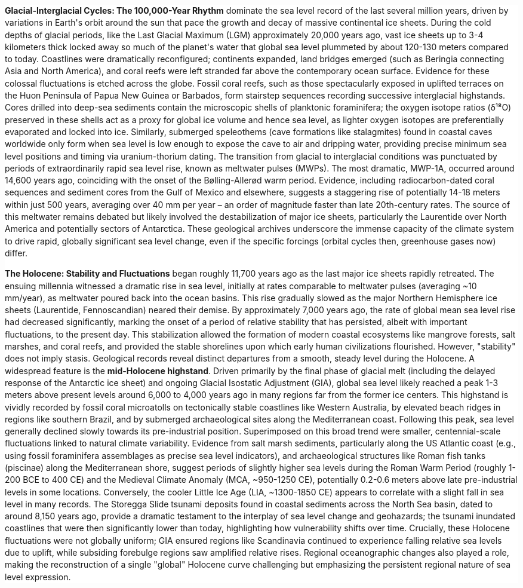 **Glacial-Interglacial Cycles: The 100,000-Year Rhythm** dominate the sea level record of the last several million years, driven by variations in Earth's orbit around the sun that pace the growth and decay of massive continental ice sheets. During the cold depths of glacial periods, like the Last Glacial Maximum (LGM) approximately 20,000 years ago, vast ice sheets up to 3-4 kilometers thick locked away so much of the planet's water that global sea level plummeted by about 120-130 meters compared to today. Coastlines were dramatically reconfigured; continents expanded, land bridges emerged (such as Beringia connecting Asia and North America), and coral reefs were left stranded far above the contemporary ocean surface. Evidence for these colossal fluctuations is etched across the globe. Fossil coral reefs, such as those spectacularly exposed in uplifted terraces on the Huon Peninsula of Papua New Guinea or Barbados, form stairstep sequences recording successive interglacial highstands. Cores drilled into deep-sea sediments contain the microscopic shells of planktonic foraminifera; the oxygen isotope ratios (δ¹⁸O) preserved in these shells act as a proxy for global ice volume and hence sea level, as lighter oxygen isotopes are preferentially evaporated and locked into ice. Similarly, submerged speleothems (cave formations like stalagmites) found in coastal caves worldwide only form when sea level is low enough to expose the cave to air and dripping water, providing precise minimum sea level positions and timing via uranium-thorium dating. The transition from glacial to interglacial conditions was punctuated by periods of extraordinarily rapid sea level rise, known as meltwater pulses (MWPs). The most dramatic, MWP-1A, occurred around 14,600 years ago, coinciding with the onset of the Bølling-Allerød warm period. Evidence, including radiocarbon-dated coral sequences and sediment cores from the Gulf of Mexico and elsewhere, suggests a staggering rise of potentially 14-18 meters within just 500 years, averaging over 40 mm per year – an order of magnitude faster than late 20th-century rates. The source of this meltwater remains debated but likely involved the destabilization of major ice sheets, particularly the Laurentide over North America and potentially sectors of Antarctica. These geological archives underscore the immense capacity of the climate system to drive rapid, globally significant sea level change, even if the specific forcings (orbital cycles then, greenhouse gases now) differ.

**The Holocene: Stability and Fluctuations** began roughly 11,700 years ago as the last major ice sheets rapidly retreated. The ensuing millennia witnessed a dramatic rise in sea level, initially at rates comparable to meltwater pulses (averaging ~10 mm/year), as meltwater poured back into the ocean basins. This rise gradually slowed as the major Northern Hemisphere ice sheets (Laurentide, Fennoscandian) neared their demise. By approximately 7,000 years ago, the rate of global mean sea level rise had decreased significantly, marking the onset of a period of relative stability that has persisted, albeit with important fluctuations, to the present day. This stabilization allowed the formation of modern coastal ecosystems like mangrove forests, salt marshes, and coral reefs, and provided the stable shorelines upon which early human civilizations flourished. However, "stability" does not imply stasis. Geological records reveal distinct departures from a smooth, steady level during the Holocene. A widespread feature is the **mid-Holocene highstand**. Driven primarily by the final phase of glacial melt (including the delayed response of the Antarctic ice sheet) and ongoing Glacial Isostatic Adjustment (GIA), global sea level likely reached a peak 1-3 meters above present levels around 6,000 to 4,000 years ago in many regions far from the former ice centers. This highstand is vividly recorded by fossil coral microatolls on tectonically stable coastlines like Western Australia, by elevated beach ridges in regions like southern Brazil, and by submerged archaeological sites along the Mediterranean coast. Following this peak, sea level generally declined slowly towards its pre-industrial position. Superimposed on this broad trend were smaller, centennial-scale fluctuations linked to natural climate variability. Evidence from salt marsh sediments, particularly along the US Atlantic coast (e.g., using fossil foraminifera assemblages as precise sea level indicators), and archaeological structures like Roman fish tanks (piscinae) along the Mediterranean shore, suggest periods of slightly higher sea levels during the Roman Warm Period (roughly 1-200 BCE to 400 CE) and the Medieval Climate Anomaly (MCA, ~950-1250 CE), potentially 0.2-0.6 meters above late pre-industrial levels in some locations. Conversely, the cooler Little Ice Age (LIA, ~1300-1850 CE) appears to correlate with a slight fall in sea level in many records. The Storegga Slide tsunami deposits found in coastal sediments across the North Sea basin, dated to around 8,150 years ago, provide a dramatic testament to the interplay of sea level change and geohazards; the tsunami inundated coastlines that were then significantly lower than today, highlighting how vulnerability shifts over time. Crucially, these Holocene fluctuations were not globally uniform; GIA ensured regions like Scandinavia continued to experience falling relative sea levels due to uplift, while subsiding forebulge regions saw amplified relative rises. Regional oceanographic changes also played a role, making the reconstruction of a single "global" Holocene curve challenging but emphasizing the persistent regional nature of sea level expression.
